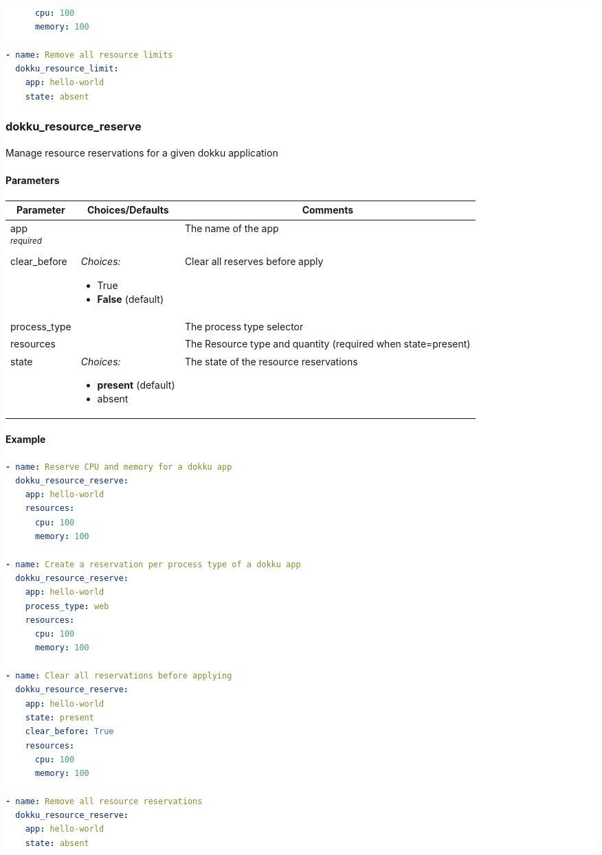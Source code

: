 ```yaml
      cpu: 100
      memory: 100

- name: Remove all resource limits
  dokku_resource_limit:
    app: hello-world
    state: absent
```

### dokku_resource_reserve

Manage resource reservations for a given dokku application

#### Parameters

|Parameter|Choices/Defaults|Comments|
|---------|----------------|--------|
|app<br /><sup>*required*</sup>||The name of the app|
|clear_before|*Choices:* <ul><li>True</li><li>**False** (default)</li></ul>|Clear all reserves before apply|
|process_type||The process type selector|
|resources||The Resource type and quantity (required when state=present)|
|state|*Choices:* <ul><li>**present** (default)</li><li>absent</li></ul>|The state of the resource reservations|

#### Example

```yaml
- name: Reserve CPU and memory for a dokku app
  dokku_resource_reserve:
    app: hello-world
    resources:
      cpu: 100
      memory: 100

- name: Create a reservation per process type of a dokku app
  dokku_resource_reserve:
    app: hello-world
    process_type: web
    resources:
      cpu: 100
      memory: 100

- name: Clear all reservations before applying
  dokku_resource_reserve:
    app: hello-world
    state: present
    clear_before: True
    resources:
      cpu: 100
      memory: 100

- name: Remove all resource reservations
  dokku_resource_reserve:
    app: hello-world
    state: absent
```
